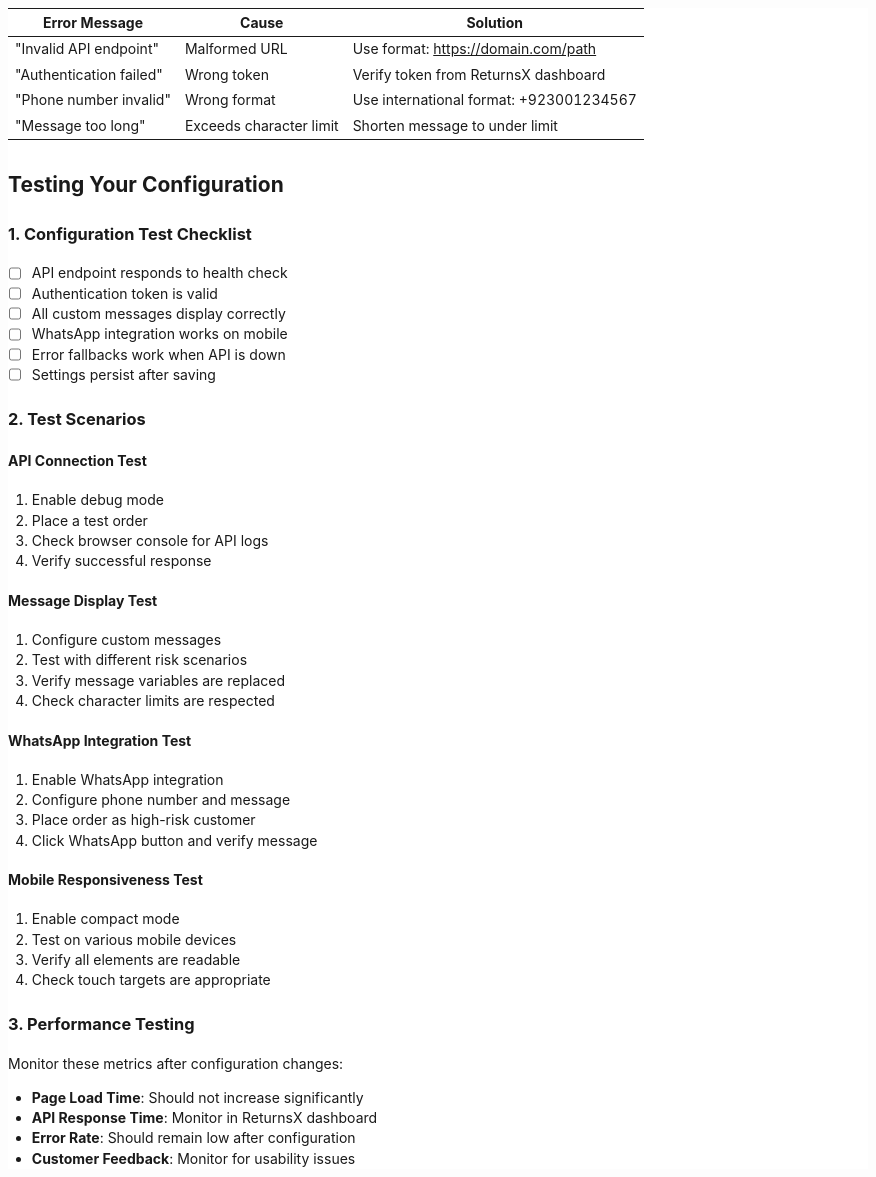 | Error Message | Cause | Solution |
|---------------|-------|----------|
| "Invalid API endpoint" | Malformed URL | Use format: https://domain.com/path |
| "Authentication failed" | Wrong token | Verify token from ReturnsX dashboard |
| "Phone number invalid" | Wrong format | Use international format: +923001234567 |
| "Message too long" | Exceeds character limit | Shorten message to under limit |

## Testing Your Configuration

### 1. Configuration Test Checklist

- [ ] API endpoint responds to health check
- [ ] Authentication token is valid
- [ ] All custom messages display correctly
- [ ] WhatsApp integration works on mobile
- [ ] Error fallbacks work when API is down
- [ ] Settings persist after saving

### 2. Test Scenarios

#### API Connection Test
1. Enable debug mode
2. Place a test order
3. Check browser console for API logs
4. Verify successful response

#### Message Display Test
1. Configure custom messages
2. Test with different risk scenarios
3. Verify message variables are replaced
4. Check character limits are respected

#### WhatsApp Integration Test
1. Enable WhatsApp integration
2. Configure phone number and message
3. Place order as high-risk customer
4. Click WhatsApp button and verify message

#### Mobile Responsiveness Test
1. Enable compact mode
2. Test on various mobile devices
3. Verify all elements are readable
4. Check touch targets are appropriate

### 3. Performance Testing

Monitor these metrics after configuration changes:

- **Page Load Time**: Should not increase significantly
- **API Response Time**: Monitor in ReturnsX dashboard
- **Error Rate**: Should remain low after configuration
- **Customer Feedback**: Monitor for usability issues
